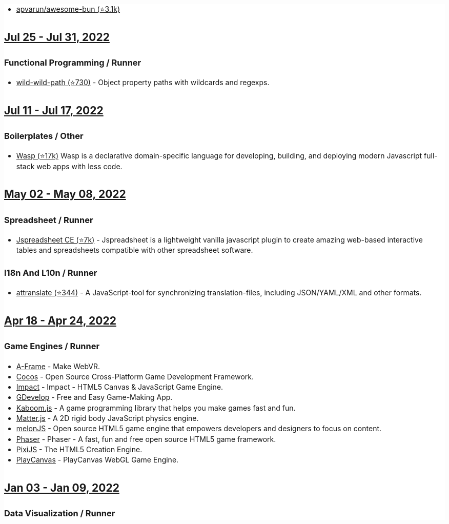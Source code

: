 *   [apvarun/awesome-bun (⭐3.1k)](https://github.com/apvarun/awesome-bun)

## [Jul 25 - Jul 31, 2022](/content/2022/30/README.md)

### Functional Programming / Runner

*   [wild-wild-path (⭐730)](https://github.com/ehmicky/wild-wild-path) - Object property paths with wildcards and regexps.

## [Jul 11 - Jul 17, 2022](/content/2022/28/README.md)

### Boilerplates / Other

*   [Wasp (⭐17k)](https://github.com/wasp-lang/wasp) Wasp is a declarative domain-specific language for developing, building, and deploying modern Javascript full-stack web apps with less code.

## [May 02 - May 08, 2022](/content/2022/18/README.md)

### Spreadsheet / Runner

*   [Jspreadsheet CE (⭐7k)](https://github.com/jspreadsheet/ce) - Jspreadsheet is a lightweight vanilla javascript plugin to create amazing web-based interactive tables and spreadsheets compatible with other spreadsheet software.

### I18n And L10n / Runner

*   [attranslate (⭐344)](https://github.com/fkirc/attranslate) - A JavaScript-tool for synchronizing translation-files, including JSON/YAML/XML and other formats.

## [Apr 18 - Apr 24, 2022](/content/2022/16/README.md)

### Game Engines / Runner

*   [A-Frame](https://aframe.io) - Make WebVR.
*   [Cocos](https://www.cocos.com) - Open Source Cross-Platform Game Development Framework.
*   [Impact](https://impactjs.com) - Impact - HTML5 Canvas & JavaScript Game Engine.
*   [GDevelop](https://gdevelop.io) - Free and Easy Game-Making App.
*   [Kaboom.js](https://kaboomjs.com) - A game programming library that helps you make games fast and fun.
*   [Matter.js](https://brm.io/matter-js) - A 2D rigid body JavaScript physics engine.
*   [melonJS](https://melonjs.org) - Open source HTML5 game engine that empowers developers and designers to focus on content.
*   [Phaser](https://phaser.io) - Phaser - A fast, fun and free open source HTML5 game framework.
*   [PixiJS](https://pixijs.com) - The HTML5 Creation Engine.
*   [PlayCanvas](https://playcanvas.com) - PlayCanvas WebGL Game Engine.

## [Jan 03 - Jan 09, 2022](/content/2022/1/README.md)

### Data Visualization / Runner

